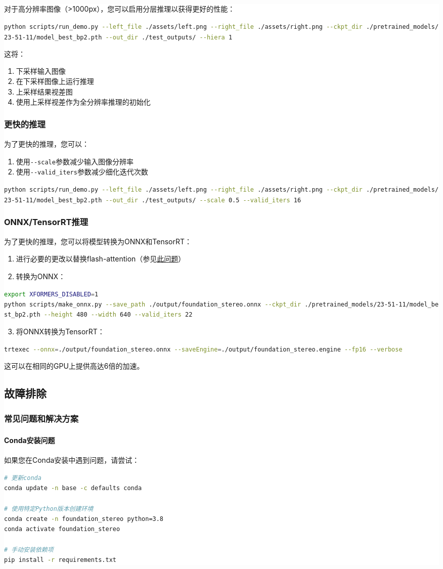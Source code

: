 对于高分辨率图像（>1000px），您可以启用分层推理以获得更好的性能：

```bash
python scripts/run_demo.py --left_file ./assets/left.png --right_file ./assets/right.png --ckpt_dir ./pretrained_models/23-51-11/model_best_bp2.pth --out_dir ./test_outputs/ --hiera 1
```

这将：
1. 下采样输入图像
2. 在下采样图像上运行推理
3. 上采样结果视差图
4. 使用上采样视差作为全分辨率推理的初始化

### 更快的推理

为了更快的推理，您可以：
1. 使用`--scale`参数减少输入图像分辨率
2. 使用`--valid_iters`参数减少细化迭代次数

```bash
python scripts/run_demo.py --left_file ./assets/left.png --right_file ./assets/right.png --ckpt_dir ./pretrained_models/23-51-11/model_best_bp2.pth --out_dir ./test_outputs/ --scale 0.5 --valid_iters 16
```

### ONNX/TensorRT推理

为了更快的推理，您可以将模型转换为ONNX和TensorRT：

1. 进行必要的更改以替换flash-attention（参见[此问题](https://github.com/NVlabs/FoundationStereo/issues/13#issuecomment-2708791825)）

2. 转换为ONNX：
```bash
export XFORMERS_DISABLED=1
python scripts/make_onnx.py --save_path ./output/foundation_stereo.onnx --ckpt_dir ./pretrained_models/23-51-11/model_best_bp2.pth --height 480 --width 640 --valid_iters 22
```

3. 将ONNX转换为TensorRT：
```bash
trtexec --onnx=./output/foundation_stereo.onnx --saveEngine=./output/foundation_stereo.engine --fp16 --verbose
```

这可以在相同的GPU上提供高达6倍的加速。

## 故障排除

### 常见问题和解决方案

#### Conda安装问题

如果您在Conda安装中遇到问题，请尝试：

```bash
# 更新conda
conda update -n base -c defaults conda

# 使用特定Python版本创建环境
conda create -n foundation_stereo python=3.8
conda activate foundation_stereo

# 手动安装依赖项
pip install -r requirements.txt
```
